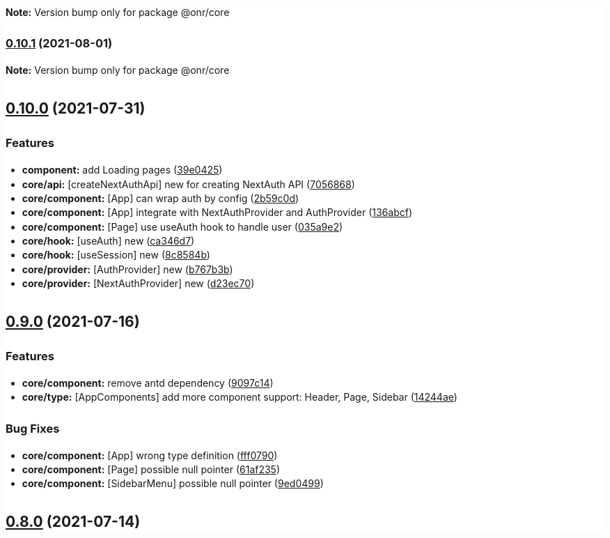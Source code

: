 **Note:** Version bump only for package @onr/core

### [0.10.1](https://github.com/OnrampLab/onr-react-ui/compare/@onr/core@0.10.0...@onr/core@0.10.1) (2021-08-01)

**Note:** Version bump only for package @onr/core

## [0.10.0](https://github.com/OnrampLab/onr-react-ui/compare/@onr/core@0.9.0...@onr/core@0.10.0) (2021-07-31)

### Features

- **component:** add Loading pages ([39e0425](https://github.com/OnrampLab/onr-react-ui/commit/39e0425ab6aa6fe454512cd95b8c07652c9bc39c))
- **core/api:** [createNextAuthApi] new for creating NextAuth API ([7056868](https://github.com/OnrampLab/onr-react-ui/commit/70568683364d61f669030f98565825ec86c7e899))
- **core/component:** [App] can wrap auth by config ([2b59c0d](https://github.com/OnrampLab/onr-react-ui/commit/2b59c0d11c460ad1cbeac934fde27f5d2a4ac665))
- **core/component:** [App] integrate with NextAuthProvider and AuthProvider ([136abcf](https://github.com/OnrampLab/onr-react-ui/commit/136abcf389d2820e9bb8ab089c56d9add5aa2415))
- **core/component:** [Page] use useAuth hook to handle user ([035a9e2](https://github.com/OnrampLab/onr-react-ui/commit/035a9e27be8489eb0cb4de7f02351c2ba9a4c51a))
- **core/hook:** [useAuth] new ([ca346d7](https://github.com/OnrampLab/onr-react-ui/commit/ca346d78bfada6a10c1d22246d3f0bce54a0364f))
- **core/hook:** [useSession] new ([8c8584b](https://github.com/OnrampLab/onr-react-ui/commit/8c8584b3fdc3f00f6b08f237860fe0b397868093))
- **core/provider:** [AuthProvider] new ([b767b3b](https://github.com/OnrampLab/onr-react-ui/commit/b767b3b9f81451e39041d081f626d99fc9eb1446))
- **core/provider:** [NextAuthProvider] new ([d23ec70](https://github.com/OnrampLab/onr-react-ui/commit/d23ec706b8a7d1c1fb2ad65b42c82f1ff2c89f2b))

## [0.9.0](https://github.com/OnrampLab/onr-react-ui/compare/@onr/core@0.8.0...@onr/core@0.9.0) (2021-07-16)

### Features

- **core/component:** remove antd dependency ([9097c14](https://github.com/OnrampLab/onr-react-ui/commit/9097c14fa6401eaa25794a6b5babce6637682510))
- **core/type:** [AppComponents] add more component support: Header, Page, Sidebar ([14244ae](https://github.com/OnrampLab/onr-react-ui/commit/14244aef722ea03e0d76887203d06012d5eccdce))

### Bug Fixes

- **core/component:** [App] wrong type definition ([fff0790](https://github.com/OnrampLab/onr-react-ui/commit/fff0790fc5151a5ba5b704f621b0bc8b3c09b40c))
- **core/component:** [Page] possible null pointer ([61af235](https://github.com/OnrampLab/onr-react-ui/commit/61af2356f374b3bba4001beaa1870e1e0ab6be54))
- **core/component:** [SidebarMenu] possible null pointer ([9ed0499](https://github.com/OnrampLab/onr-react-ui/commit/9ed04993f1fced481e56eb17b403197d74350b98))

## [0.8.0](https://github.com/OnrampLab/onr-react-ui/compare/@onr/core@0.7.0...@onr/core@0.8.0) (2021-07-14)
